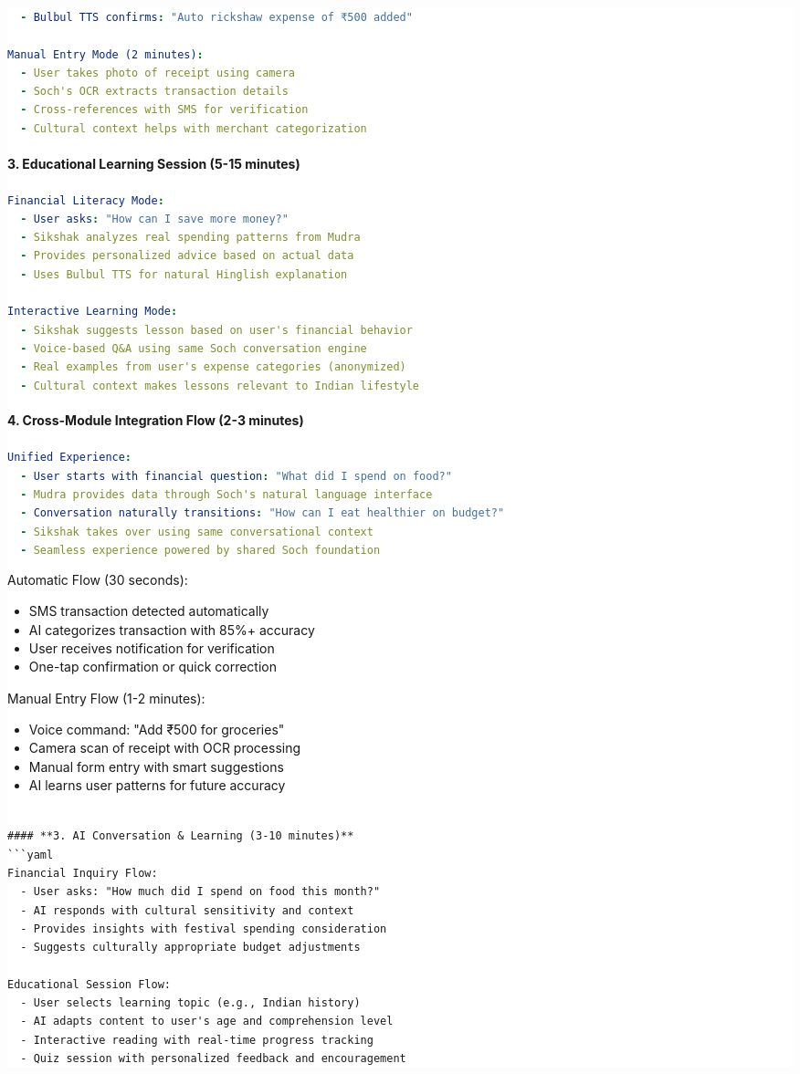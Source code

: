 ```yaml
  - Bulbul TTS confirms: "Auto rickshaw expense of ₹500 added"

Manual Entry Mode (2 minutes):
  - User takes photo of receipt using camera
  - Soch's OCR extracts transaction details
  - Cross-references with SMS for verification
  - Cultural context helps with merchant categorization
```

#### **3. Educational Learning Session (5-15 minutes)**
```yaml
Financial Literacy Mode:
  - User asks: "How can I save more money?"
  - Sikshak analyzes real spending patterns from Mudra
  - Provides personalized advice based on actual data
  - Uses Bulbul TTS for natural Hinglish explanation

Interactive Learning Mode:
  - Sikshak suggests lesson based on user's financial behavior
  - Voice-based Q&A using same Soch conversation engine
  - Real examples from user's expense categories (anonymized)
  - Cultural context makes lessons relevant to Indian lifestyle
```

#### **4. Cross-Module Integration Flow (2-3 minutes)**
```yaml
Unified Experience:
  - User starts with financial question: "What did I spend on food?"
  - Mudra provides data through Soch's natural language interface
  - Conversation naturally transitions: "How can I eat healthier on budget?"
  - Sikshak takes over using same conversational context
  - Seamless experience powered by shared Soch foundation
```
Automatic Flow (30 seconds):
  - SMS transaction detected automatically
  - AI categorizes transaction with 85%+ accuracy
  - User receives notification for verification
  - One-tap confirmation or quick correction

Manual Entry Flow (1-2 minutes):
  - Voice command: "Add ₹500 for groceries"
  - Camera scan of receipt with OCR processing
  - Manual form entry with smart suggestions
  - AI learns user patterns for future accuracy
```

#### **3. AI Conversation & Learning (3-10 minutes)**
```yaml
Financial Inquiry Flow:
  - User asks: "How much did I spend on food this month?"
  - AI responds with cultural sensitivity and context
  - Provides insights with festival spending consideration
  - Suggests culturally appropriate budget adjustments

Educational Session Flow:
  - User selects learning topic (e.g., Indian history)
  - AI adapts content to user's age and comprehension level
  - Interactive reading with real-time progress tracking
  - Quiz session with personalized feedback and encouragement
```

